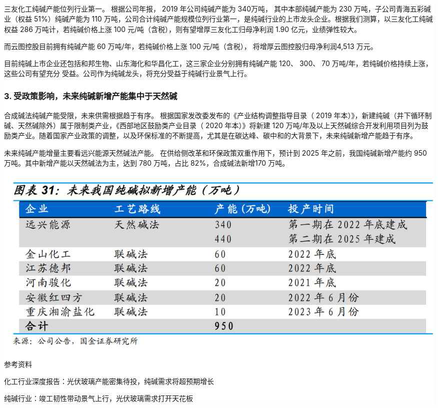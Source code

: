 三友化工纯碱产能位列行业第一。 根据公司年报， 2019 年公司纯碱产能为 340万吨， 其中本部纯碱产能为 230 万吨，子公司青海五彩碱业（权益 51%）纯碱产能为 110 万吨，公司合计纯碱产能规模位列行业第一，是纯碱行业的上市龙头企业。根据我们测算，以三友化工纯碱权益 286 万吨计，若纯碱价格上涨 100 元/吨（含税），则有望增厚三友化工归母净利润 1.90 亿元，业绩弹性较大。

而云图控股目前拥有纯碱产能 60 万吨/年，若纯碱价格上涨 100 元/吨（含税）， 将增厚云图控股归母净利润4,513 万元。

目前纯碱上市企业还包括和邦生物、山东海化和华昌化工，这三家企业分别拥有纯碱产能 120、 300、 70 万吨/年，若纯碱价格持续上涨，这些公司有望充分
受益。公司作为纯碱龙头，将充分受益于纯碱行业景气上行。  



### 3. 受政策影响，未来纯碱新增产能集中于天然碱  

合成碱法纯碱产能受限，未来供需根据趋于有序。 根据国家发改委发布的《产业结构调整指导目录（ 2019 年本）》，新建纯碱（井下循环制碱、天然碱除外）属于限制类产业，《西部地区鼓励类产业目录（ 2020 年本）》将新建 120 万吨/年及以上天然碱综合开发利用项目列为鼓励类产业。随着国家产业政策的调整，以及环保标准的不断提高，尤其是在碳达峰、碳中和的大背景下，未来纯碱新增产能趋于有序。  



未来纯碱产能增量主要看远兴能源天然碱法产能。 在供给侧改革和环保政策双重作用下，预计到 2025 年之前，我国纯碱新增产能约 950 万吨。其中新增产能以天然碱法为主，达到 780 万吨，占比 82%，合成碱法新增170 万吨。   

![image-20210921135156481](纯碱(20210921).assets/image-20210921135156481.png)



参考资料

化工行业深度报告：光伏玻璃产能密集待投，纯碱需求将超预期增长

纯碱行业：竣工韧性带动景气上行，光伏玻璃需求打开天花板



















